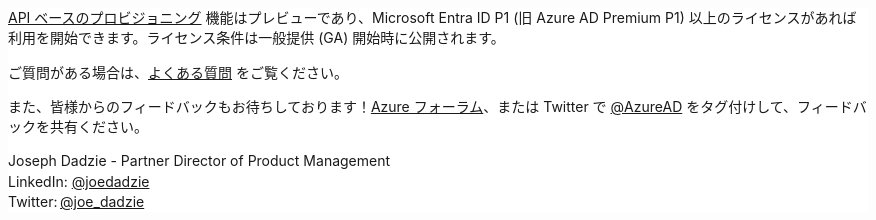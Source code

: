 [API ベースのプロビジョニング](https://learn.microsoft.com/ja-jp/azure/active-directory/app-provisioning/inbound-provisioning-api-concepts) 機能はプレビューであり、Microsoft Entra ID P1 (旧 Azure AD Premium P1) 以上のライセンスがあれば利用を開始できます。ライセンス条件は一般提供 (GA) 開始時に公開されます。

ご質問がある場合は、[よくある質問](https://learn.microsoft.com/ja-jp/azure/active-directory/app-provisioning/inbound-provisioning-api-faqs) をご覧ください。

また、皆様からのフィードバックもお待ちしております！[Azure フォーラム](https://aka.ms/AzureADFeedback)、または Twitter で [@AzureAD](https://twitter.com/azuread) をタグ付けして、フィードバックを共有ください。  

Joseph Dadzie - Partner Director of Product Management  
LinkedIn: [@joedadzie](https://www.linkedin.com/in/joedadzie/)  
Twitter: [@joe_dadzie](https://www.linkedin.com/in/joedadzie/)

